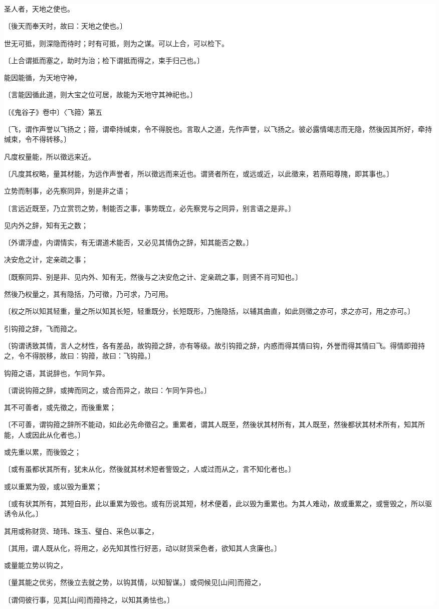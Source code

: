 圣人者，天地之使也。  

〔後天而奉天时，故曰：天地之使也。〕  

世无可抵，则深隐而待时；时有可抵，则为之谋。可以上合，可以检下。  

〔上合谓抵而塞之，助时为治；检下谓抵而得之，束手归己也。〕  

能因能循，为天地守神，  

〔言能因循此道，则大宝之位可居，故能为天地守其神祀也。〕  

〔《鬼谷子》卷中〕〈飞箝〉第五  

〔飞，谓作声誉以飞扬之；箝，谓牵持缄束，令不得脱也。言取人之道，先作声誉，以飞扬之。彼必露情竭志而无隐，然後因其所好，牵持缄束，令不得转移。〕  

凡度权量能，所以徵远来近。  

〔凡度其权略，量其材能，为远作声誉者，所以徵远而来近也。谓贤者所在，或远或近，以此徵来，若燕昭尊隗，即其事也。〕  

立势而制事，必先察同异，别是非之语；  

〔言远近既至，乃立赏罚之势，制能否之事，事势既立，必先察党与之同异，别言语之是非。〕  

见内外之辞，知有无之数；  

〔外谓浮虚，内谓情实，有无谓道术能否，又必见其情伪之辞，知其能否之数。〕  

决安危之计，定亲疏之事；  

〔既察同异、别是非、见内外、知有无，然後与之决安危之计、定亲疏之事，则贤不肖可知也。〕  

然後乃权量之，其有隐括，乃可徵，乃可求，乃可用。  

〔权之所以知其轻重，量之所以知其长短，轻重既分，长短既形，乃施隐括，以辅其曲直，如此则徵之亦可，求之亦可，用之亦可。〕  

引钩箝之辞，飞而箝之。  

〔钩谓诱致其情，言人之材性，各有差品，故钩箝之辞，亦有等级。故引钩箝之辞，内惑而得其情曰钩，外誉而得其情曰飞。得情即箝持之，令不得脱移，故曰：钩箝，故曰：飞钩箝。〕  

钩箝之语，其说辞也，乍同乍异。  

〔谓说钩箝之辞，或捭而同之，或合而异之，故曰：乍同乍异也。〕  

其不可善者，或先徵之，而後重累；  

〔不可善，谓钩箝之辞所不能动，如此必先命徵召之。重累者，谓其人既至，然後状其材所有，其人既至，然後都状其材术所有，知其所能，人或因此从化者也。〕  

或先重以累，而後毁之；  

〔或有虽都状其所有，犹未从化，然後就其材术短者訾毁之，人或过而从之，言不知化者也。〕  

或以重累为毁，或以毁为重累；  

〔或有状其所有，其短自形，此以重累为毁也。或有历说其短，材术便着，此以毁为重累也。为其人难动，故或重累之，或訾毁之，所以驱诱令从化。〕  

其用或称财货、琦玮、珠玉、璧白、采色以事之，  

〔其用，谓人既从化，将用之，必先知其性行好恶，动以财货采色者，欲知其人贪廉也。〕  

或量能立势以钩之，  

〔量其能之优劣，然後立去就之势，以钩其情，以知智谋。〕或伺候见[山间]而箝之，  

〔谓伺彼行事，见其[山间]而箝持之，以知其勇怯也。〕  
